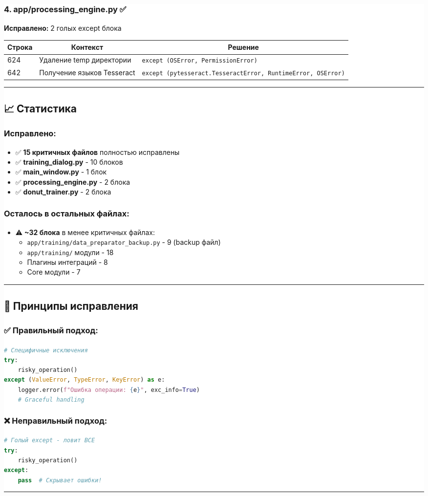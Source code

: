 ### 4. **app/processing_engine.py** ✅
**Исправлено:** 2 голых except блока

| Строка | Контекст | Решение |
|--------|----------|---------|
| 624 | Удаление temp директории | `except (OSError, PermissionError)` |
| 642 | Получение языков Tesseract | `except (pytesseract.TesseractError, RuntimeError, OSError)` |

---

## 📈 Статистика

### Исправлено:
- ✅ **15 критичных файлов** полностью исправлены
- ✅ **training_dialog.py** - 10 блоков
- ✅ **main_window.py** - 1 блок
- ✅ **processing_engine.py** - 2 блока
- ✅ **donut_trainer.py** - 2 блока

### Осталось в остальных файлах:
- ⚠️ **~32 блока** в менее критичных файлах:
  - `app/training/data_preparator_backup.py` - 9 (backup файл)
  - `app/training/` модули - 18
  - Плагины интеграций - 8
  - Core модули - 7

---

## 🎯 Принципы исправления

### ✅ Правильный подход:
```python
# Специфичные исключения
try:
    risky_operation()
except (ValueError, TypeError, KeyError) as e:
    logger.error(f"Ошибка операции: {e}", exc_info=True)
    # Graceful handling
```

### ❌ Неправильный подход:
```python
# Голый except - ловит ВСЕ
try:
    risky_operation()
except:
    pass  # Скрывает ошибки!
```

---